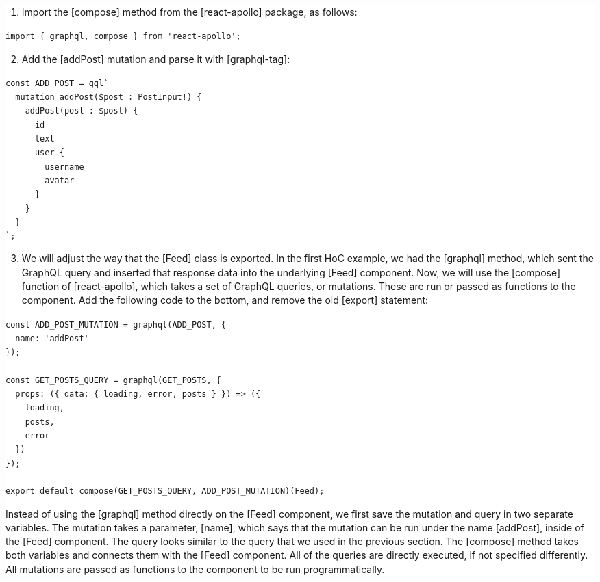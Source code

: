 1.  Import the [compose] method from the [react-apollo]
    package, as follows:

```
import { graphql, compose } from 'react-apollo';
```


2.  Add the [addPost] mutation and parse it with
    [graphql-tag]:

```
const ADD_POST = gql`
  mutation addPost($post : PostInput!) {
    addPost(post : $post) {
      id
      text
      user {
        username
        avatar
      }
    }
  }
`;
```


3.  We will adjust the way that the [Feed] class is exported. In
    the first HoC example, we had the [graphql] method, which sent
    the GraphQL query and inserted that response data into the
    underlying [Feed] component. Now, we will use the
    [compose] function of [react-apollo], which takes a set
    of GraphQL queries, or mutations. These are run or passed as
    functions to the component. Add the following code to the bottom,
    and remove the old [export] statement:

```
const ADD_POST_MUTATION = graphql(ADD_POST, {
  name: 'addPost'
});

const GET_POSTS_QUERY = graphql(GET_POSTS, {
  props: ({ data: { loading, error, posts } }) => ({
    loading,
    posts,
    error
  })
});

export default compose(GET_POSTS_QUERY, ADD_POST_MUTATION)(Feed);
```


Instead of using the [graphql] method directly on the [Feed]
component, we first save the mutation and query in two separate
variables. The mutation takes a parameter, [name], which says that
the mutation can be run under the name [addPost], inside of the
[Feed] component. The query looks similar to the query that we
used in the previous section. The [compose] method takes both
variables and connects them with the [Feed] component. All of the
queries are directly executed, if not specified differently. All
mutations are passed as functions to the component to be run
programmatically.
